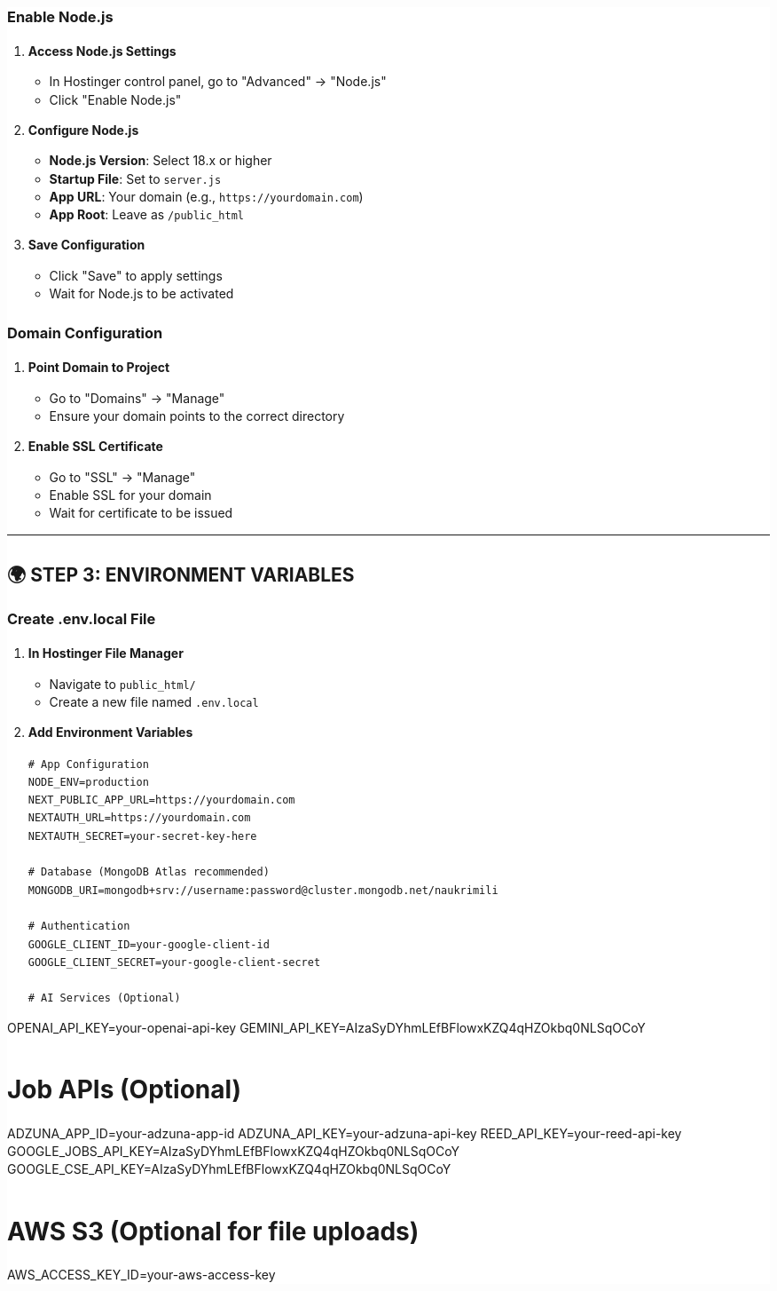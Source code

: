 ### **Enable Node.js**

1. **Access Node.js Settings**
   - In Hostinger control panel, go to "Advanced" → "Node.js"
   - Click "Enable Node.js"

2. **Configure Node.js**
   - **Node.js Version**: Select 18.x or higher
   - **Startup File**: Set to `server.js`
   - **App URL**: Your domain (e.g., `https://yourdomain.com`)
   - **App Root**: Leave as `/public_html`

3. **Save Configuration**
   - Click "Save" to apply settings
   - Wait for Node.js to be activated

### **Domain Configuration**

1. **Point Domain to Project**
   - Go to "Domains" → "Manage"
   - Ensure your domain points to the correct directory

2. **Enable SSL Certificate**
   - Go to "SSL" → "Manage"
   - Enable SSL for your domain
   - Wait for certificate to be issued

---

## 🌍 **STEP 3: ENVIRONMENT VARIABLES**

### **Create .env.local File**

1. **In Hostinger File Manager**
   - Navigate to `public_html/`
   - Create a new file named `.env.local`

2. **Add Environment Variables**
   ```env
   # App Configuration
   NODE_ENV=production
   NEXT_PUBLIC_APP_URL=https://yourdomain.com
   NEXTAUTH_URL=https://yourdomain.com
   NEXTAUTH_SECRET=your-secret-key-here

   # Database (MongoDB Atlas recommended)
   MONGODB_URI=mongodb+srv://username:password@cluster.mongodb.net/naukrimili

   # Authentication
   GOOGLE_CLIENT_ID=your-google-client-id
   GOOGLE_CLIENT_SECRET=your-google-client-secret

   # AI Services (Optional)
OPENAI_API_KEY=your-openai-api-key
GEMINI_API_KEY=AIzaSyDYhmLEfBFlowxKZQ4qHZOkbq0NLSqOCoY

# Job APIs (Optional)
ADZUNA_APP_ID=your-adzuna-app-id
ADZUNA_API_KEY=your-adzuna-api-key
REED_API_KEY=your-reed-api-key
GOOGLE_JOBS_API_KEY=AIzaSyDYhmLEfBFlowxKZQ4qHZOkbq0NLSqOCoY
GOOGLE_CSE_API_KEY=AIzaSyDYhmLEfBFlowxKZQ4qHZOkbq0NLSqOCoY

   # AWS S3 (Optional for file uploads)
   AWS_ACCESS_KEY_ID=your-aws-access-key
   ```